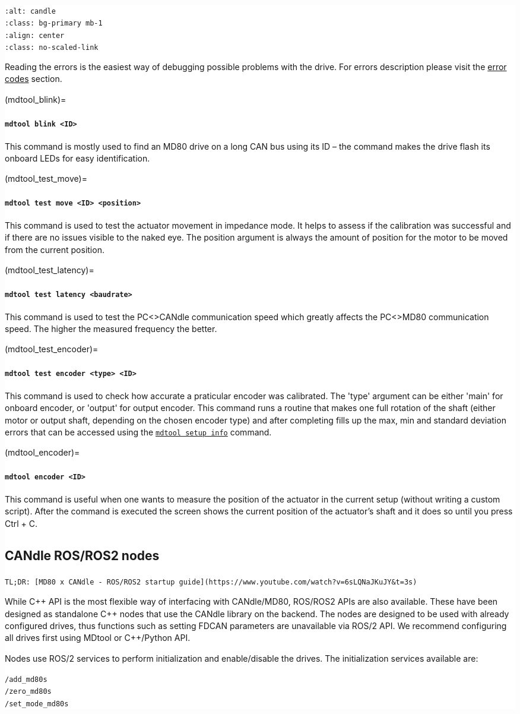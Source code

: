 ```{figure} images/mdtool_setup_info_allok.png
:alt: candle
:class: bg-primary mb-1
:align: center
:class: no-scaled-link
```
Reading the errors is the easiest way of debugging possible problems with the drive. For errors description please visit the [error codes](error_codes) section. 

(mdtool_blink)=
#### `mdtool blink <ID>`
This command is mostly used to find an MD80 drive on a long CAN bus using its ID – the command makes the drive flash its onboard LEDs for easy identification.

(mdtool_test_move)=
#### `mdtool test move <ID> <position>`
This command is used to test the actuator movement in impedance mode. It helps to assess if the calibration was successful and if there are no issues visible to the naked eye. The position argument is always the amount of position for the motor to be moved from the current position. 

(mdtool_test_latency)=
#### `mdtool test latency <baudrate>`
This command is used to test the PC<>CANdle communication speed which greatly affects the PC<>MD80 communication speed. The higher the measured frequency the better. 

(mdtool_test_encoder)=
#### `mdtool test encoder <type> <ID>`
This command is used to check how accurate a praticular encoder was calibrated. The 'type' argument can be either 'main' for onboard encoder, or 'output' for output encoder. This command runs a routine that makes one full rotation of the shaft (either motor or output shaft, depending on the chosen encoder type) and after completing fills up the max, min and standard deviation errors that can be accessed using the [`mdtool setup info`](mdtool_setup_info) command. 

(mdtool_encoder)=
#### `mdtool encoder <ID>`
This command is useful when one wants to measure the position of the actuator in the current setup (without writing a custom script). After the command is executed the screen shows the current position of the actuator’s shaft and it does so until you press Ctrl + C. 

## CANdle ROS/ROS2 nodes

```{hint}
TL;DR: [MD80 x CANdle - ROS/ROS2 startup guide](https://www.youtube.com/watch?v=6sLQNaJKuJY&t=3s)
```

While C++ API is the most flexible way of interfacing with CANdle/MD80, ROS/ROS2 APIs are also available. These have been designed as standalone C++ nodes that use the CANdle library on the backend. The nodes are designed to be used with already configured drives, thus functions such as setting FDCAN parameters are unavailable via ROS/2 API. We recommend configuring all drives first using MDtool or C++/Python API.

Nodes use ROS/2 services to perform initialization and enable/disable the drives.
The initialization services available are:
```
/add_md80s
/zero_md80s
/set_mode_md80s
```
